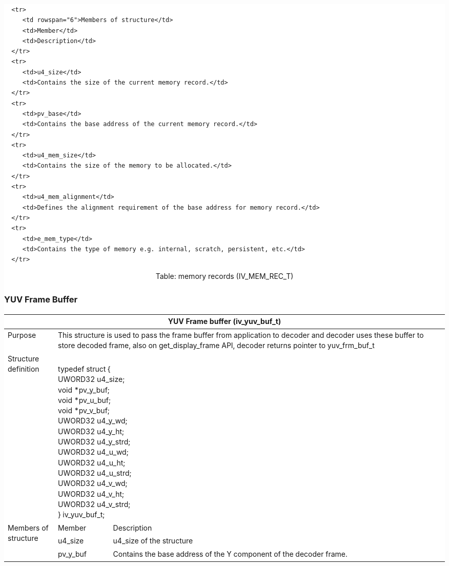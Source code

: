       <tr>
         <td rowspan="6">Members of structure</td>
         <td>Member</td>
         <td>Description</td>
      </tr>
      <tr>
         <td>u4_size</td>
         <td>Contains the size of the current memory record.</td>
      </tr>
      <tr>
         <td>pv_base</td>
         <td>Contains the base address of the current memory record.</td>
      </tr>
      <tr>
         <td>u4_mem_size</td>
         <td>Contains the size of the memory to be allocated.</td>
      </tr>
      <tr>
         <td>u4_mem_alignment</td>
         <td>Defines the alignment requirement of the base address for memory record.</td>
      </tr>
      <tr>
         <td>e_mem_type</td>
         <td>Contains the type of memory e.g. internal, scratch, persistent, etc.</td>
      </tr>
   </tbody>
</table>

<p align="center">Table: memory records (IV_MEM_REC_T)</p>

<H3><b>YUV Frame Buffer</b></H3>

<table>
   <thead>
      <tr>
         <th colspan="3">YUV Frame buffer (iv_yuv_buf_t)</th>
      </tr>
   </thead>
   <tbody>
      <tr>
         <td>Purpose</td>
         <td colspan="2">This structure is used to pass the frame buffer from application to decoder and decoder uses these buffer to store decoded frame, also on get_display_frame API, decoder returns pointer to yuv_frm_buf_t</td>
      </tr>
      <tr>
         <td>Structure definition</td>
         <td colspan="2"> <br>typedef struct {<br>UWORD32          u4_size;<br>void              *pv_y_buf;<br>void              *pv_u_buf;<br>void              *pv_v_buf;<br>UWORD32           u4_y_wd; <br>UWORD32           u4_y_ht;<br>UWORD32           u4_y_strd;<br>UWORD32           u4_u_wd;<br>UWORD32           u4_u_ht;<br>UWORD32           u4_u_strd;<br>UWORD32           u4_v_wd;<br>UWORD32           u4_v_ht;<br>UWORD32           u4_v_strd;<br>} iv_yuv_buf_t;</td>
      </tr>
      <tr>
         <td rowspan="14">Members of structure</td>
         <td>Member</td>
         <td>Description</td>
      </tr>
      <tr>
         <td>u4_size</td>
         <td>u4_size of the structure</td>
      </tr>
      <tr>
         <td>pv_y_buf</td>
         <td>Contains the base address of the Y component of the decoder frame.</td>